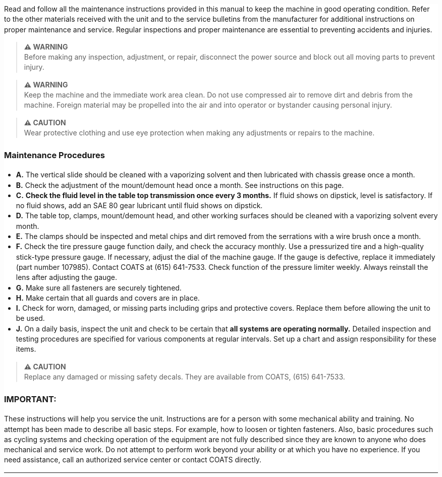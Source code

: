 Read and follow all the maintenance instructions provided in this manual to keep the machine in good operating condition. Refer to the other materials received with the unit and to the service bulletins from the manufacturer for additional instructions on proper maintenance and service. Regular inspections and proper maintenance are essential to preventing accidents and injuries.

> **⚠ WARNING**  
> Before making any inspection, adjustment, or repair, disconnect the power source and block out all moving parts to prevent injury.

> **⚠ WARNING**  
> Keep the machine and the immediate work area clean. Do not use compressed air to remove dirt and debris from the machine. Foreign material may be propelled into the air and into operator or bystander causing personal injury.

> **⚠ CAUTION**  
> Wear protective clothing and use eye protection when making any adjustments or repairs to the machine.

### Maintenance Procedures

- **A.** The vertical slide should be cleaned with a vaporizing solvent and then lubricated with chassis grease once a month.
- **B.** Check the adjustment of the mount/demount head once a month. See instructions on this page.
- **C.** **Check the fluid level in the table top transmission once every 3 months.** If fluid shows on dipstick, level is satisfactory. If no fluid shows, add an SAE 80 gear lubricant until fluid shows on dipstick.
- **D.** The table top, clamps, mount/demount head, and other working surfaces should be cleaned with a vaporizing solvent every month.
- **E.** The clamps should be inspected and metal chips and dirt removed from the serrations with a wire brush once a month.
- **F.** Check the tire pressure gauge function daily, and check the accuracy monthly. Use a pressurized tire and a high-quality stick-type pressure gauge. If necessary, adjust the dial of the machine gauge. If the gauge is defective, replace it immediately (part number 107985). Contact COATS at (615) 641-7533. Check function of the pressure limiter weekly. Always reinstall the lens after adjusting the gauge.
- **G.** Make sure all fasteners are securely tightened.
- **H.** Make certain that all guards and covers are in place.
- **I.** Check for worn, damaged, or missing parts including grips and protective covers. Replace them before allowing the unit to be used.
- **J.** On a daily basis, inspect the unit and check to be certain that **all systems are operating normally.** Detailed inspection and testing procedures are specified for various components at regular intervals. Set up a chart and assign responsibility for these items.

> **⚠ CAUTION**  
> Replace any damaged or missing safety decals. They are available from COATS, (615) 641-7533.

### IMPORTANT:
These instructions will help you service the unit. Instructions are for a person with some mechanical ability and training. No attempt has been made to describe all basic steps. For example, how to loosen or tighten fasteners. Also, basic procedures such as cycling systems and checking operation of the equipment are not fully described since they are known to anyone who does mechanical and service work. Do not attempt to perform work beyond your ability or at which you have no experience. If you need assistance, call an authorized service center or contact COATS directly.

---
